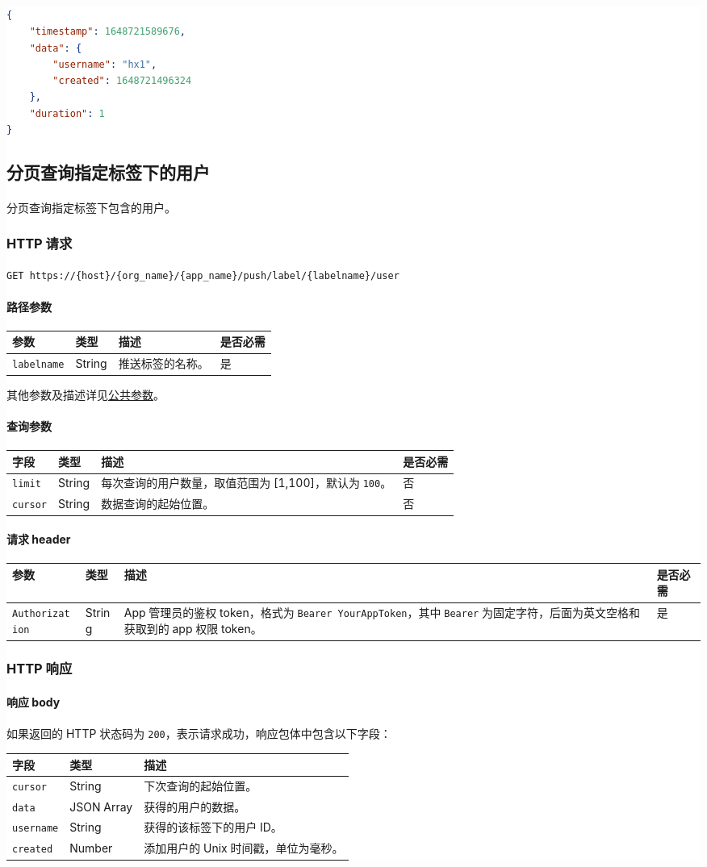 ```json
{
    "timestamp": 1648721589676,
    "data": {
        "username": "hx1",
        "created": 1648721496324
    },
    "duration": 1
}
```

## 分页查询指定标签下的用户

分页查询指定标签下包含的用户。

### HTTP 请求

```http
GET https://{host}/{org_name}/{app_name}/push/label/{labelname}/user
```

#### 路径参数

| 参数        | 类型   | 描述       | 是否必需 | 
| :---------- | :------- | :----- | :------------- |
| `labelname` | String | 推送标签的名称。 | 是     |

其他参数及描述详见[公共参数](#param)。

#### 查询参数

| 字段     | 类型   | 描述           | 是否必需 |
| :------- | :------- | :----- | :----------------------- |
| `limit`  | String | 每次查询的用户数量，取值范围为 [1,100]，默认为 `100`。 | 否   |
| `cursor` | String | 数据查询的起始位置。           | 否   |

#### 请求 header

| 参数            | 类型   | 描述       | 是否必需 | 
| :-------------- | :----- | :------- | :----------------------------------------------------------- |
| `Authorization` | String | App 管理员的鉴权 token，格式为 `Bearer YourAppToken`，其中 `Bearer` 为固定字符，后面为英文空格和获取到的 app 权限 token。 | 是     | 

### HTTP 响应

#### 响应 body

如果返回的 HTTP 状态码为 `200`，表示请求成功，响应包体中包含以下字段：

| 字段       | 类型   | 描述     |
| :-------- | :----- | :-------- |
| `cursor` | String | 下次查询的起始位置。 |
| `data` | JSON Array | 获得的用户的数据。 |
| `username` | String | 获得的该标签下的用户 ID。 |
| `created` | Number | 添加用户的 Unix 时间戳，单位为毫秒。| 

